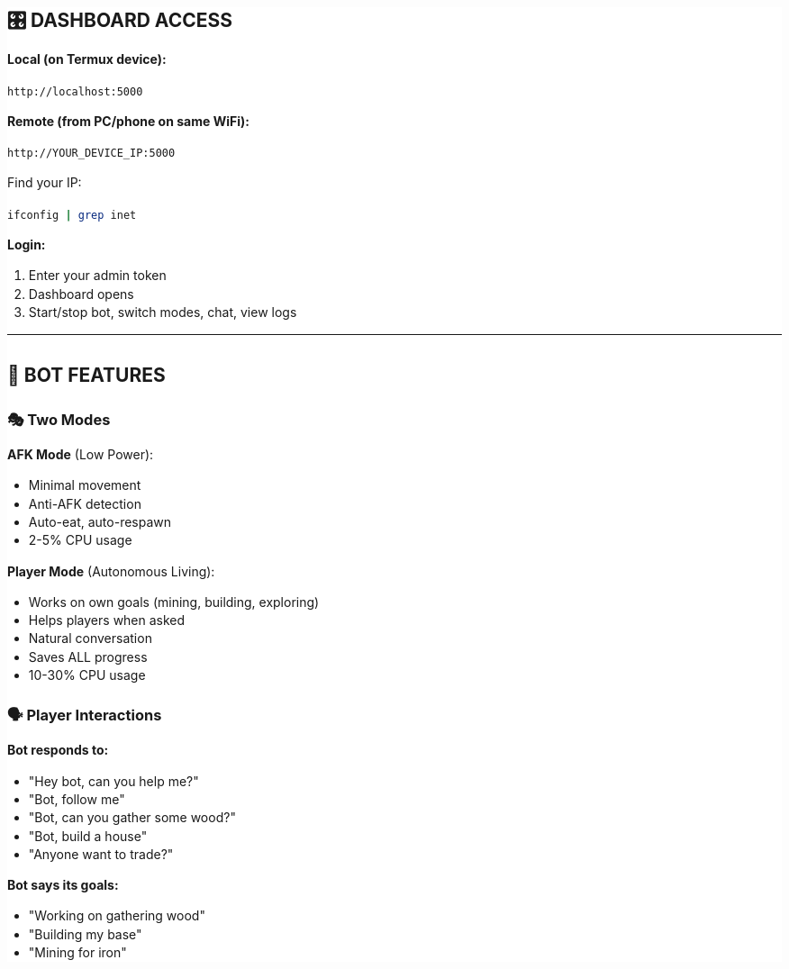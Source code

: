 
## 🎛️ DASHBOARD ACCESS

**Local (on Termux device):**
```
http://localhost:5000
```

**Remote (from PC/phone on same WiFi):**
```
http://YOUR_DEVICE_IP:5000
```

Find your IP:
```bash
ifconfig | grep inet
```

**Login:**
1. Enter your admin token
2. Dashboard opens
3. Start/stop bot, switch modes, chat, view logs

---

## 🤖 BOT FEATURES

### 🎭 Two Modes

**AFK Mode** (Low Power):
- Minimal movement
- Anti-AFK detection
- Auto-eat, auto-respawn
- 2-5% CPU usage

**Player Mode** (Autonomous Living):
- Works on own goals (mining, building, exploring)
- Helps players when asked
- Natural conversation
- Saves ALL progress
- 10-30% CPU usage

### 🗣️ Player Interactions

**Bot responds to:**
- "Hey bot, can you help me?"
- "Bot, follow me"
- "Bot, can you gather some wood?"
- "Bot, build a house"
- "Anyone want to trade?"

**Bot says its goals:**
- "Working on gathering wood"
- "Building my base"
- "Mining for iron"
